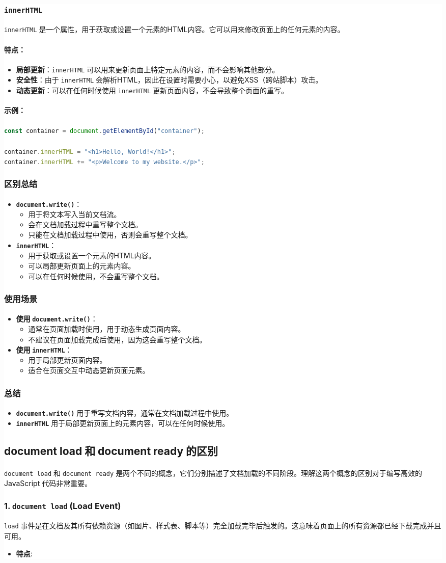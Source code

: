 ### `innerHTML`

`innerHTML` 是一个属性，用于获取或设置一个元素的HTML内容。它可以用来修改页面上的任何元素的内容。

#### 特点：

- **局部更新**：`innerHTML` 可以用来更新页面上特定元素的内容，而不会影响其他部分。
- **安全性**：由于 `innerHTML` 会解析HTML，因此在设置时需要小心，以避免XSS（跨站脚本）攻击。
- **动态更新**：可以在任何时候使用 `innerHTML` 更新页面内容，不会导致整个页面的重写。

#### 示例：

```js
const container = document.getElementById("container");

container.innerHTML = "<h1>Hello, World!</h1>";
container.innerHTML += "<p>Welcome to my website.</p>";
```

### 区别总结

- **`document.write()`**：
  - 用于将文本写入当前文档流。
  - 会在文档加载过程中重写整个文档。
  - 只能在文档加载过程中使用，否则会重写整个文档。
- **`innerHTML`**：
  - 用于获取或设置一个元素的HTML内容。
  - 可以局部更新页面上的元素内容。
  - 可以在任何时候使用，不会重写整个文档。

### 使用场景

- **使用 `document.write()`**：
  - 通常在页面加载时使用，用于动态生成页面内容。
  - 不建议在页面加载完成后使用，因为这会重写整个文档。
- **使用 `innerHTML`**：
  - 用于局部更新页面内容。
  - 适合在页面交互中动态更新页面元素。

### 总结

- **`document.write()`** 用于重写文档内容，通常在文档加载过程中使用。
- **`innerHTML`** 用于局部更新页面上的元素内容，可以在任何时候使用。

## document load 和 document ready 的区别

`document load` 和 `document ready` 是两个不同的概念，它们分别描述了文档加载的不同阶段。理解这两个概念的区别对于编写高效的 JavaScript 代码非常重要。

### 1. `document load` (Load Event)

`load` 事件是在文档及其所有依赖资源（如图片、样式表、脚本等）完全加载完毕后触发的。这意味着页面上的所有资源都已经下载完成并且可用。

- **特点**:
